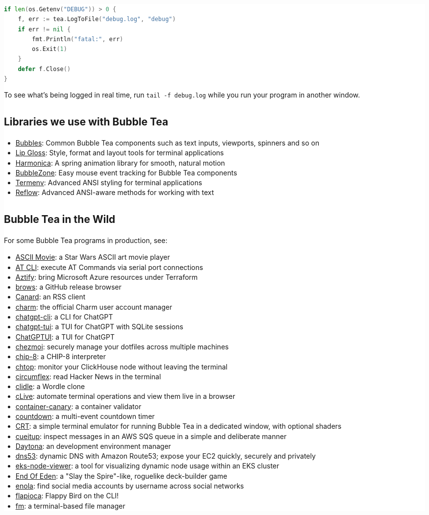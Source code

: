 ```go
if len(os.Getenv("DEBUG")) > 0 {
	f, err := tea.LogToFile("debug.log", "debug")
	if err != nil {
		fmt.Println("fatal:", err)
		os.Exit(1)
	}
	defer f.Close()
}
```

To see what’s being logged in real time, run `tail -f debug.log` while you run
your program in another window.

## Libraries we use with Bubble Tea

* [Bubbles][bubbles]: Common Bubble Tea components such as text inputs, viewports, spinners and so on
* [Lip Gloss][lipgloss]: Style, format and layout tools for terminal applications
* [Harmonica][harmonica]: A spring animation library for smooth, natural motion
* [BubbleZone][bubblezone]: Easy mouse event tracking for Bubble Tea components
* [Termenv][termenv]: Advanced ANSI styling for terminal applications
* [Reflow][reflow]: Advanced ANSI-aware methods for working with text

[bubbles]: https://github.com/charmbracelet/bubbles
[lipgloss]: https://github.com/charmbracelet/lipgloss
[harmonica]: https://github.com/charmbracelet/harmonica
[bubblezone]: https://github.com/lrstanley/bubblezone
[termenv]: https://github.com/muesli/termenv
[reflow]: https://github.com/muesli/reflow

## Bubble Tea in the Wild

For some Bubble Tea programs in production, see:

* [ASCII Movie](https://github.com/gabe565/ascii-movie): a Star Wars ASCII art movie player
* [AT CLI](https://github.com/daskycodes/at_cli): execute AT Commands via serial port connections
* [Aztify](https://github.com/Azure/aztfy): bring Microsoft Azure resources under Terraform
* [brows](https://github.com/rubysolo/brows): a GitHub release browser
* [Canard](https://github.com/mrusme/canard): an RSS client
* [charm](https://github.com/charmbracelet/charm): the official Charm user account manager
* [chatgpt-cli](https://github.com/j178/chatgpt): a CLI for ChatGPT
* [chatgpt-tui](https://github.com/tearingItUp786/chatgpt-tui): a TUI for ChatGPT with SQLite sessions
* [ChatGPTUI](https://github.com/dwisiswant0/chatgptui): a TUI for ChatGPT
* [chezmoi](https://github.com/twpayne/chezmoi): securely manage your dotfiles across multiple machines
* [chip-8](https://github.com/braheezy/chip-8): a CHIP-8 interpreter
* [chtop](https://github.com/chhetripradeep/chtop): monitor your ClickHouse node without leaving the terminal
* [circumflex](https://github.com/bensadeh/circumflex): read Hacker News in the terminal
* [clidle](https://github.com/ajeetdsouza/clidle): a Wordle clone
* [cLive](https://github.com/koki-develop/clive): automate terminal operations and view them live in a browser
* [container-canary](https://github.com/NVIDIA/container-canary): a container validator
* [countdown](https://github.com/aldernero/countdown): a multi-event countdown timer
* [CRT](https://github.com/BigJk/crt): a simple terminal emulator for running Bubble Tea in a dedicated window, with optional shaders
* [cueitup](https://github.com/dhth/cueitup): inspect messages in an AWS SQS queue in a simple and deliberate manner
* [Daytona](https://github.com/daytonaio/daytona): an development environment manager
* [dns53](https://github.com/purpleclay/dns53): dynamic DNS with Amazon Route53; expose your EC2 quickly, securely and privately
* [eks-node-viewer](https://github.com/awslabs/eks-node-viewer): a tool for visualizing dynamic node usage within an EKS cluster
* [End Of Eden](https://github.com/BigJk/end_of_eden): a "Slay the Spire"-like, roguelike deck-builder game
* [enola](https://github.com/sherlock-project/enola): find social media accounts by username across social networks
* [flapioca](https://github.com/kbrgl/flapioca): Flappy Bird on the CLI!
* [fm](https://github.com/knipferrc/fm): a terminal-based file manager

[youtube]: https://charm.sh/yt
[elm]: https://guide.elm-lang.org/architecture/
[cmd]: http://github.com/charmbracelet/bubbletea/tree/master/tutorials/commands/
[examples]: http://github.com/charmbracelet/bubbletea/tree/master/examples
[docs]: https://pkg.go.dev/github.com/charmbracelet/bubbletea?tab=doc
[elm]: https://guide.elm-lang.org/architecture/
[gotea]: https://github.com/tj/go-tea
[zb]: https://de.wikipedia.org/wiki/Zeichenorientierte_Benutzerschnittstelle